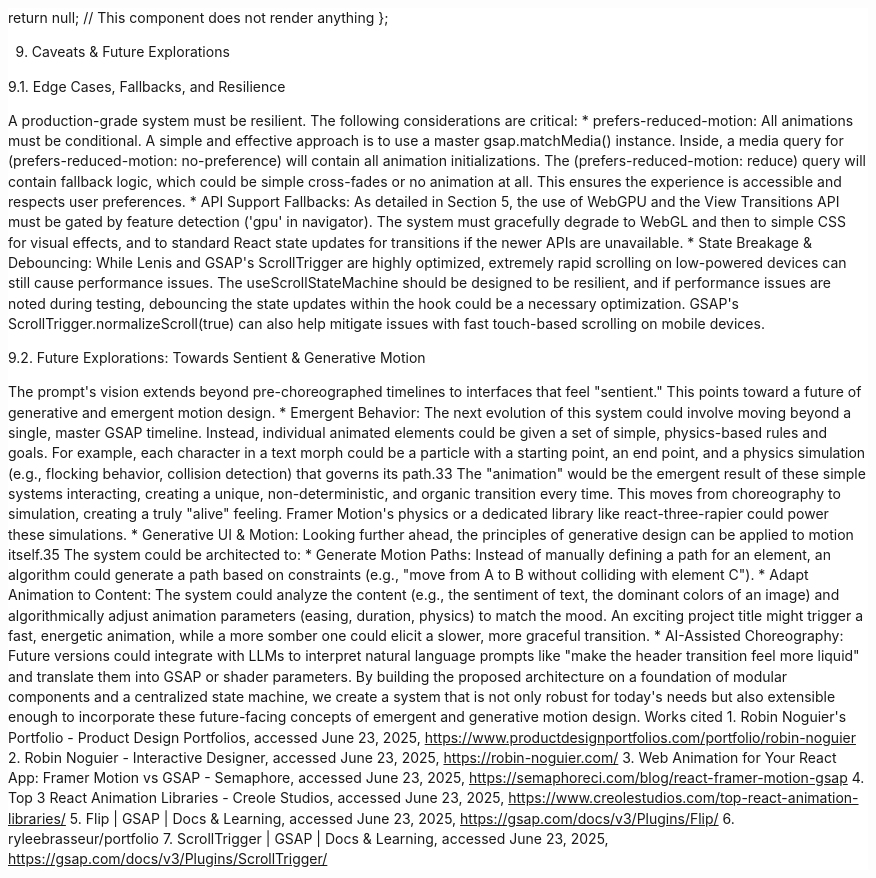  return null; // This component does not render anything
};



9. Caveats & Future Explorations




9.1. Edge Cases, Fallbacks, and Resilience


A production-grade system must be resilient. The following considerations are critical:
               * prefers-reduced-motion: All animations must be conditional. A simple and effective approach is to use a master gsap.matchMedia() instance. Inside, a media query for (prefers-reduced-motion: no-preference) will contain all animation initializations. The (prefers-reduced-motion: reduce) query will contain fallback logic, which could be simple cross-fades or no animation at all. This ensures the experience is accessible and respects user preferences.
               * API Support Fallbacks: As detailed in Section 5, the use of WebGPU and the View Transitions API must be gated by feature detection ('gpu' in navigator). The system must gracefully degrade to WebGL and then to simple CSS for visual effects, and to standard React state updates for transitions if the newer APIs are unavailable.
               * State Breakage & Debouncing: While Lenis and GSAP's ScrollTrigger are highly optimized, extremely rapid scrolling on low-powered devices can still cause performance issues. The useScrollStateMachine should be designed to be resilient, and if performance issues are noted during testing, debouncing the state updates within the hook could be a necessary optimization. GSAP's ScrollTrigger.normalizeScroll(true) can also help mitigate issues with fast touch-based scrolling on mobile devices.


9.2. Future Explorations: Towards Sentient & Generative Motion


The prompt's vision extends beyond pre-choreographed timelines to interfaces that feel "sentient." This points toward a future of generative and emergent motion design.
               * Emergent Behavior: The next evolution of this system could involve moving beyond a single, master GSAP timeline. Instead, individual animated elements could be given a set of simple, physics-based rules and goals. For example, each character in a text morph could be a particle with a starting point, an end point, and a physics simulation (e.g., flocking behavior, collision detection) that governs its path.33 The "animation" would be the emergent result of these simple systems interacting, creating a unique, non-deterministic, and organic transition every time. This moves from choreography to simulation, creating a truly "alive" feeling. Framer Motion's physics or a dedicated library like
react-three-rapier could power these simulations.
               * Generative UI & Motion: Looking further ahead, the principles of generative design can be applied to motion itself.35 The system could be architected to:
                  * Generate Motion Paths: Instead of manually defining a path for an element, an algorithm could generate a path based on constraints (e.g., "move from A to B without colliding with element C").
                  * Adapt Animation to Content: The system could analyze the content (e.g., the sentiment of text, the dominant colors of an image) and algorithmically adjust animation parameters (easing, duration, physics) to match the mood. An exciting project title might trigger a fast, energetic animation, while a more somber one could elicit a slower, more graceful transition.
                  * AI-Assisted Choreography: Future versions could integrate with LLMs to interpret natural language prompts like "make the header transition feel more liquid" and translate them into GSAP or shader parameters.
By building the proposed architecture on a foundation of modular components and a centralized state machine, we create a system that is not only robust for today's needs but also extensible enough to incorporate these future-facing concepts of emergent and generative motion design.
Works cited
                  1. Robin Noguier's Portfolio - Product Design Portfolios, accessed June 23, 2025, https://www.productdesignportfolios.com/portfolio/robin-noguier
                  2. Robin Noguier - Interactive Designer, accessed June 23, 2025, https://robin-noguier.com/
                  3. Web Animation for Your React App: Framer Motion vs GSAP - Semaphore, accessed June 23, 2025, https://semaphoreci.com/blog/react-framer-motion-gsap
                  4. Top 3 React Animation Libraries - Creole Studios, accessed June 23, 2025, https://www.creolestudios.com/top-react-animation-libraries/
                  5. Flip | GSAP | Docs & Learning, accessed June 23, 2025, https://gsap.com/docs/v3/Plugins/Flip/
                  6. ryleebrasseur/portfolio
                  7. ScrollTrigger | GSAP | Docs & Learning, accessed June 23, 2025, https://gsap.com/docs/v3/Plugins/ScrollTrigger/
